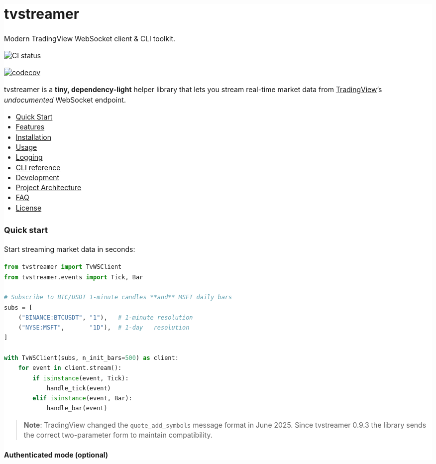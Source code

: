 # tvstreamer

Modern TradingView WebSocket client & CLI toolkit.


[![CI status](https://github.com/rupjae/tvstreamer/actions/workflows/ci.yml/badge.svg?branch=main)](https://github.com/rupjae/tvstreamer/actions/workflows/ci.yml)


[![codecov](https://codecov.io/gh/rupjae/tvstreamer/branch/main/graph/badge.svg)](https://codecov.io/gh/rupjae/tvstreamer)


tvstreamer is a **tiny, dependency-light** helper library that lets you stream
real-time market data from [TradingView]’s *undocumented* WebSocket endpoint.


- [Quick Start](#quick-start)
- [Features](#features)
- [Installation](#installation)
- [Usage](#usage)
- [Logging](#logging)
- [CLI reference](docs/cli.md)
- [Development](#development)
- [Project Architecture](#project-architecture-birds-eye-view)
- [FAQ](#faq)
- [License](#license)


### Quick start

Start streaming market data in seconds:

```python
from tvstreamer import TvWSClient
from tvstreamer.events import Tick, Bar

# Subscribe to BTC/USDT 1-minute candles **and** MSFT daily bars
subs = [
    ("BINANCE:BTCUSDT", "1"),   # 1-minute resolution
    ("NYSE:MSFT",       "1D"),  # 1-day   resolution
]

with TvWSClient(subs, n_init_bars=500) as client:
    for event in client.stream():
        if isinstance(event, Tick):
            handle_tick(event)
        elif isinstance(event, Bar):
            handle_bar(event)
```

> **Note**: TradingView changed the `quote_add_symbols` message format in
> June 2025. Since tvstreamer 0.9.3 the library sends the correct two-parameter
> form to maintain compatibility.

#### Authenticated mode (optional)


[TradingView]: https://www.tradingview.com/
[`websocket-client`]: https://pypi.org/project/websocket-client/
[`typer`]: https://pypi.org/project/typer/